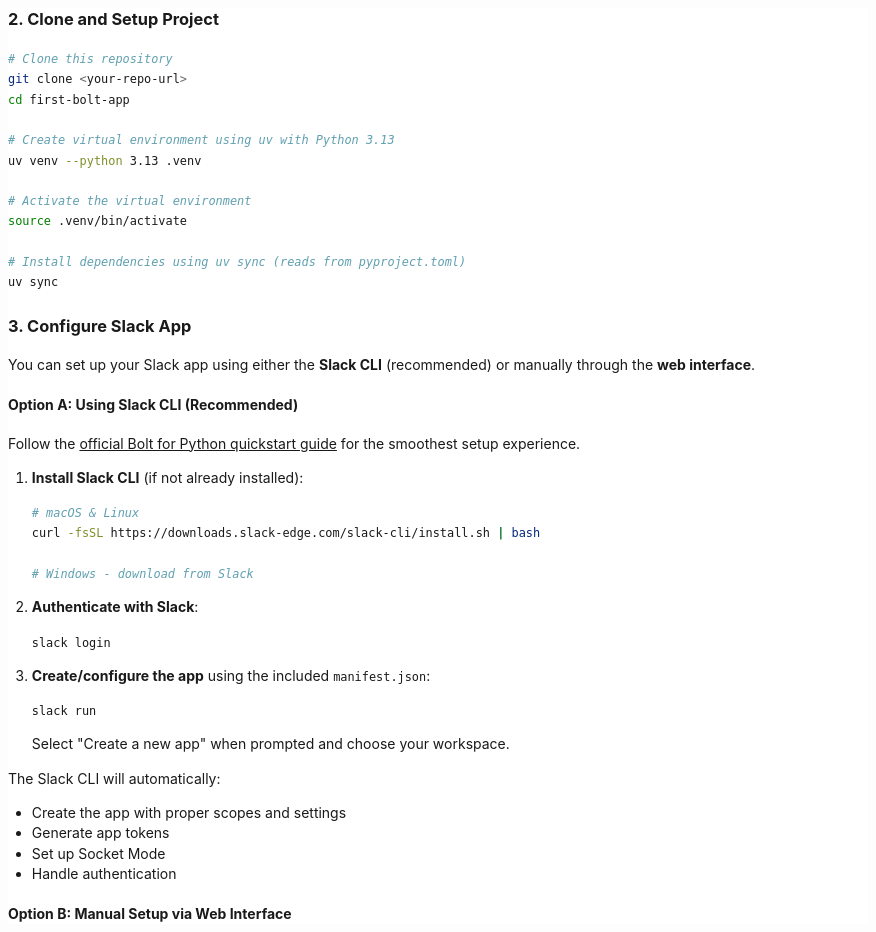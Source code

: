 ### 2. Clone and Setup Project

```bash
# Clone this repository
git clone <your-repo-url>
cd first-bolt-app

# Create virtual environment using uv with Python 3.13
uv venv --python 3.13 .venv

# Activate the virtual environment
source .venv/bin/activate

# Install dependencies using uv sync (reads from pyproject.toml)
uv sync
```

### 3. Configure Slack App

You can set up your Slack app using either the **Slack CLI** (recommended) or manually through the **web interface**.

#### Option A: Using Slack CLI (Recommended)

Follow the [official Bolt for Python quickstart guide](https://docs.slack.dev/tools/bolt-python/getting-started/) for the smoothest setup experience.

1. **Install Slack CLI** (if not already installed):

   ```bash
   # macOS & Linux
   curl -fsSL https://downloads.slack-edge.com/slack-cli/install.sh | bash

   # Windows - download from Slack
   ```

2. **Authenticate with Slack**:

   ```bash
   slack login
   ```

3. **Create/configure the app** using the included `manifest.json`:

   ```bash
   slack run
   ```

   Select "Create a new app" when prompted and choose your workspace.

The Slack CLI will automatically:

- Create the app with proper scopes and settings
- Generate app tokens
- Set up Socket Mode
- Handle authentication

#### Option B: Manual Setup via Web Interface
